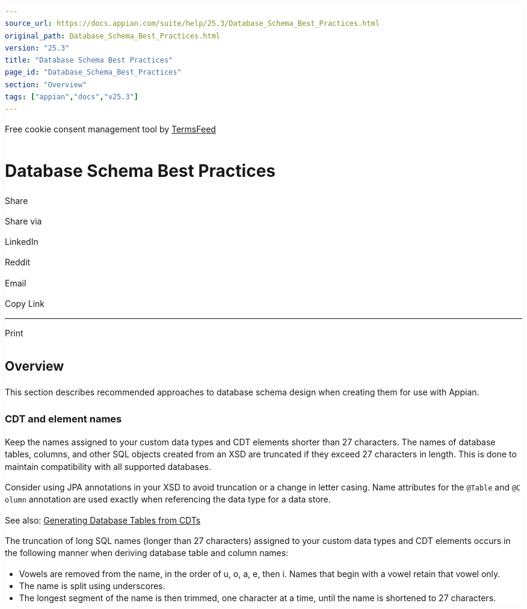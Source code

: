 ```yaml
---
source_url: https://docs.appian.com/suite/help/25.3/Database_Schema_Best_Practices.html
original_path: Database_Schema_Best_Practices.html
version: "25.3"
title: "Database Schema Best Practices"
page_id: "Database_Schema_Best_Practices"
section: "Overview"
tags: ["appian","docs","v25.3"]
---
```



Free cookie consent management tool by [TermsFeed](https://www.termsfeed.com/)

# Database Schema Best Practices

Share

Share via

LinkedIn

Reddit

Email

Copy Link

* * *

Print

## Overview

This section describes recommended approaches to database schema design when creating them for use with Appian.

### CDT and element names

Keep the names assigned to your custom data types and CDT elements shorter than 27 characters. The names of database tables, columns, and other SQL objects created from an XSD are truncated if they exceed 27 characters in length. This is done to maintain compatibility with all supported databases.

Consider using JPA annotations in your XSD to avoid truncation or a change in letter casing. Name attributes for the `@Table` and `@Column` annotation are used exactly when referencing the data type for a data store.

See also: [Generating Database Tables from CDTs](Generating_Database_Tables_from_CDTs.html)

The truncation of long SQL names (longer than 27 characters) assigned to your custom data types and CDT elements occurs in the following manner when deriving database table and column names:

-   Vowels are removed from the name, in the order of u, o, a, e, then i. Names that begin with a vowel retain that vowel only.
-   The name is split using underscores.
-   The longest segment of the name is then trimmed, one character at a time, until the name is shortened to 27 characters.
